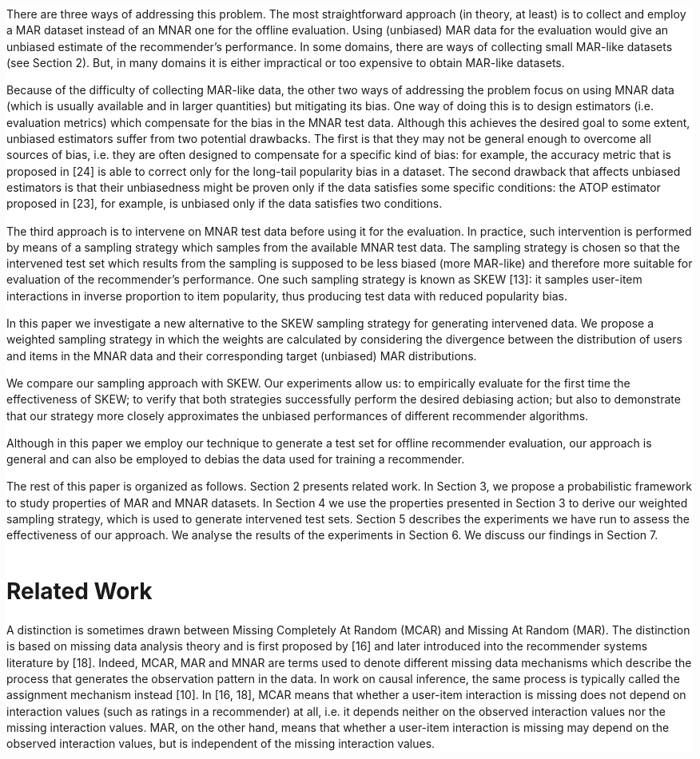 There are three ways of addressing this problem. The most straightforward approach (in theory, at least) is to collect and employ a MAR dataset instead of an MNAR one for the offline evaluation. Using (unbiased) MAR data for the evaluation would give an unbiased estimate of the recommender’s performance. In some domains, there are ways of collecting small MAR-like datasets (see Section 2). But, in many domains it is either impractical or too expensive to obtain MAR-like datasets.

Because of the difficulty of collecting MAR-like data, the other two ways of addressing the problem focus on using MNAR data (which is usually available and in larger quantities) but mitigating its bias. One way of doing this is to design estimators (i.e. evaluation metrics) which compensate for the bias in the MNAR test data. Although this achieves the desired goal to some extent, unbiased estimators suffer from two potential drawbacks. The first is that they may not be general enough to overcome all sources of bias, i.e. they are often designed to compensate for a specific kind of bias: for example, the accuracy metric that is proposed in [24] is able to correct only for the long-tail popularity bias in a dataset. The second drawback that affects unbiased estimators is that their unbiasedness might be proven only if the data satisfies some specific conditions: the ATOP estimator proposed in [23], for example, is unbiased only if the data satisfies two conditions.

The third approach is to intervene on MNAR test data before using it for the evaluation. In practice, such intervention is performed by means of a sampling strategy which samples from the available MNAR test data. The sampling strategy is chosen so that the intervened test set which results from the sampling is supposed to be less biased (more MAR-like) and therefore more suitable for evaluation of the recommender’s performance. One such sampling strategy is known as SKEW [13]: it samples user-item interactions in inverse proportion to item popularity, thus producing test data with reduced popularity bias.

In this paper we investigate a new alternative to the SKEW sampling strategy for generating intervened data. We propose a weighted sampling strategy in which the weights are calculated by considering the divergence between the distribution of users and items in the MNAR data and their corresponding target (unbiased) MAR distributions.

We compare our sampling approach with SKEW. Our experiments allow us: to empirically evaluate for the first time the effectiveness of SKEW; to verify that both strategies successfully perform the desired debiasing action; but also to demonstrate that our strategy more closely approximates the unbiased performances of different recommender algorithms.

Although in this paper we employ our technique to generate a test set for offline recommender evaluation, our approach is general and can also be employed to debias the data used for training a recommender.

The rest of this paper is organized as follows. Section 2 presents related work. In Section 3, we propose a probabilistic framework to study properties of MAR and MNAR datasets. In Section 4 we use the properties presented in Section 3 to derive our weighted sampling strategy, which is used to generate intervened test sets. Section 5 describes the experiments we have run to assess the effectiveness of our approach. We analyse the results of the experiments in Section 6. We discuss our findings in Section 7.

# Related Work

A distinction is sometimes drawn between Missing Completely At Random (MCAR) and Missing At Random (MAR). The distinction is based on missing data analysis theory and is first proposed by [16] and later introduced into the recommender systems literature by [18]. Indeed, MCAR, MAR and MNAR are terms used to denote different missing data mechanisms which describe the process that generates the observation pattern in the data. In work on causal inference, the same process is typically called the assignment mechanism instead [10]. In [16, 18], MCAR means that whether a user-item interaction is missing does not depend on interaction values (such as ratings in a recommender) at all, i.e. it depends neither on the observed interaction values nor the missing interaction values. MAR, on the other hand, means that whether a user-item interaction is missing may depend on the observed interaction values, but is independent of the missing interaction values.
